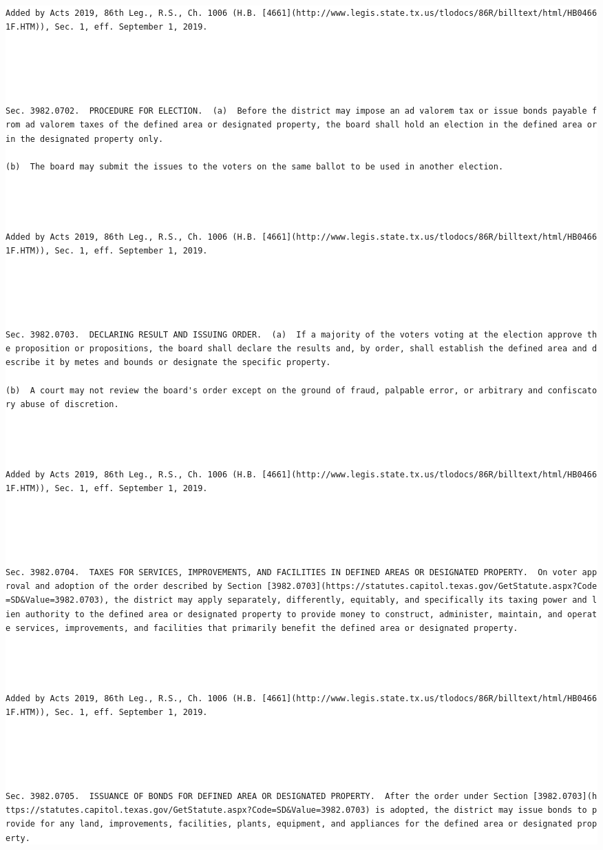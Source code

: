     
    
    
    Added by Acts 2019, 86th Leg., R.S., Ch. 1006 (H.B. [4661](http://www.legis.state.tx.us/tlodocs/86R/billtext/html/HB04661F.HTM)), Sec. 1, eff. September 1, 2019.
    
    
    
    
    
    Sec. 3982.0702.  PROCEDURE FOR ELECTION.  (a)  Before the district may impose an ad valorem tax or issue bonds payable from ad valorem taxes of the defined area or designated property, the board shall hold an election in the defined area or in the designated property only.
    
    (b)  The board may submit the issues to the voters on the same ballot to be used in another election.
    
    
    
    
    Added by Acts 2019, 86th Leg., R.S., Ch. 1006 (H.B. [4661](http://www.legis.state.tx.us/tlodocs/86R/billtext/html/HB04661F.HTM)), Sec. 1, eff. September 1, 2019.
    
    
    
    
    
    Sec. 3982.0703.  DECLARING RESULT AND ISSUING ORDER.  (a)  If a majority of the voters voting at the election approve the proposition or propositions, the board shall declare the results and, by order, shall establish the defined area and describe it by metes and bounds or designate the specific property.
    
    (b)  A court may not review the board's order except on the ground of fraud, palpable error, or arbitrary and confiscatory abuse of discretion.
    
    
    
    
    Added by Acts 2019, 86th Leg., R.S., Ch. 1006 (H.B. [4661](http://www.legis.state.tx.us/tlodocs/86R/billtext/html/HB04661F.HTM)), Sec. 1, eff. September 1, 2019.
    
    
    
    
    
    Sec. 3982.0704.  TAXES FOR SERVICES, IMPROVEMENTS, AND FACILITIES IN DEFINED AREAS OR DESIGNATED PROPERTY.  On voter approval and adoption of the order described by Section [3982.0703](https://statutes.capitol.texas.gov/GetStatute.aspx?Code=SD&Value=3982.0703), the district may apply separately, differently, equitably, and specifically its taxing power and lien authority to the defined area or designated property to provide money to construct, administer, maintain, and operate services, improvements, and facilities that primarily benefit the defined area or designated property.
    
    
    
    
    Added by Acts 2019, 86th Leg., R.S., Ch. 1006 (H.B. [4661](http://www.legis.state.tx.us/tlodocs/86R/billtext/html/HB04661F.HTM)), Sec. 1, eff. September 1, 2019.
    
    
    
    
    
    Sec. 3982.0705.  ISSUANCE OF BONDS FOR DEFINED AREA OR DESIGNATED PROPERTY.  After the order under Section [3982.0703](https://statutes.capitol.texas.gov/GetStatute.aspx?Code=SD&Value=3982.0703) is adopted, the district may issue bonds to provide for any land, improvements, facilities, plants, equipment, and appliances for the defined area or designated property.
    
    
    